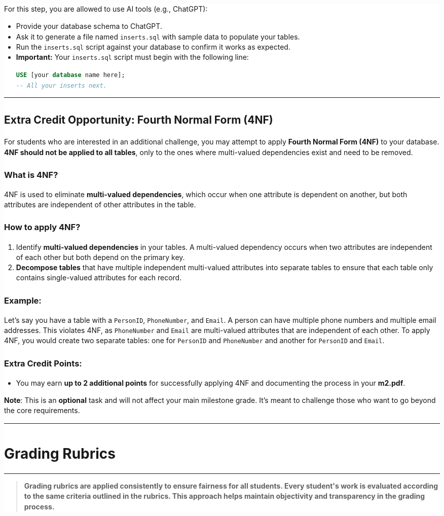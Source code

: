 For this step, you are allowed to use AI tools (e.g., ChatGPT):

- Provide your database schema to ChatGPT.
- Ask it to generate a file named `inserts.sql` with sample data to populate your tables.
- Run the `inserts.sql` script against your database to confirm it works as expected.
- **Important:** Your `inserts.sql` script must begin with the following line:  
  ```sql
  USE [your database name here];
  -- All your inserts next.
  ```


---

## Extra Credit Opportunity: Fourth Normal Form (4NF)

For students who are interested in an additional challenge, you may attempt to apply **Fourth Normal Form (4NF)** to your database. **4NF should not be applied to all tables**, only to the ones where multi-valued dependencies exist and need to be removed.

### What is 4NF?
4NF is used to eliminate **multi-valued dependencies**, which occur when one attribute is dependent on another, but both attributes are independent of other attributes in the table.

### How to apply 4NF?
1. Identify **multi-valued dependencies** in your tables. A multi-valued dependency occurs when two attributes are independent of each other but both depend on the primary key.
2. **Decompose tables** that have multiple independent multi-valued attributes into separate tables to ensure that each table only contains single-valued attributes for each record.

### Example:
Let’s say you have a table with a `PersonID`, `PhoneNumber`, and `Email`. A person can have multiple phone numbers and multiple email addresses. This violates 4NF, as `PhoneNumber` and `Email` are multi-valued attributes that are independent of each other. To apply 4NF, you would create two separate tables: one for `PersonID` and `PhoneNumber` and another for `PersonID` and `Email`.

### Extra Credit Points:
- You may earn **up to 2 additional points** for successfully applying 4NF and documenting the process in your **m2.pdf**.

**Note**: This is an **optional** task and will not affect your main milestone grade. It’s meant to challenge those who want to go beyond the core requirements.

---

# <a id="head3"></a> Grading Rubrics

---

> **Grading rubrics are applied consistently to ensure fairness for all students. Every student's work is evaluated according to the same criteria outlined in the rubrics. This approach helps maintain objectivity and transparency in the grading process.**
